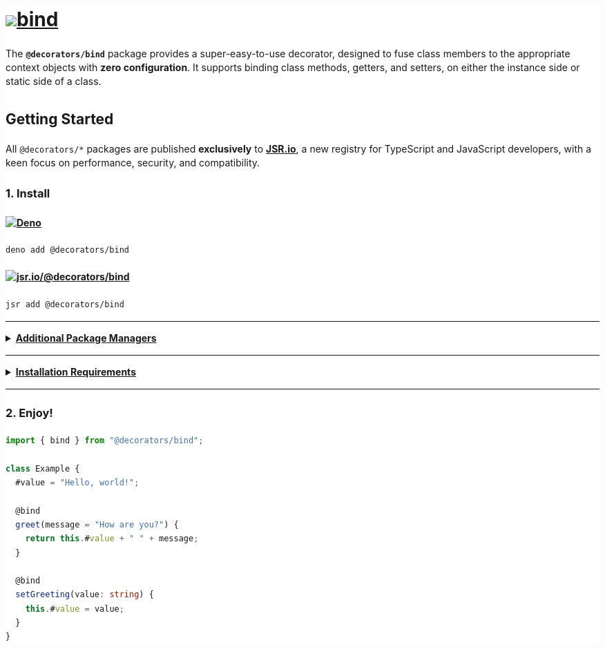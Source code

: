 # [![][@]bind][@decorators/bind]

The **`@decorators/bind`** package provides a super-easy-to-use decorator,
designed to fuse class members to the appropriate context objects with **zero
configuration**. It supports binding class methods, getters, and setters, on
either the instance side or static side of a class.

## Getting Started

All `@decorators/*` packages are published **exclusively** to **[JSR.io][JSR]**,
a new registry for TypeScript and JavaScript developers, with a keen focus on
performance, security, and compatibility.

### 1. Install

#### [![Deno][badge-deno-2]][Deno]

```sh
deno add @decorators/bind
```

#### [![][badge-jsr]][jsr]

```sh
jsr add @decorators/bind
```

---

<details><summary><strong><u>Additional Package Managers</u></strong></summary></details>

---

<details><summary><strong><u>Installation Requirements</u></strong></summary></details>

---

### 2. Enjoy!

```ts
import { bind } from "@decorators/bind";

class Example {
  #value = "Hello, world!";

  @bind
  greet(message = "How are you?") {
    return this.#value + " " + message;
  }

  @bind
  setGreeting(value: string) {
    this.#value = value;
  }
}
```


[methods]: #bind "Overload for class methods"
[getters]: #bind-1 "Overload for class getters"
[setters]: #bind-2 "Overload for class setters"
[@decorators/bind]: https://github.com/nberlette/decorators/tree/main/packages/bind#readme "Check out 'bind' and more '@decorators/' packages over at the GitHub Monorepo!"
[GitHub]: https://github.com/nberlette/decorators/tree/main/packages/bind#readme "Check out 'bind' and more '@decorators/' packages over at the GitHub Monorepo!"
[MIT]: https://nick.mit-license.org "MIT © 2024+ Nicholas Berlette. All rights reserved."
[Nicholas Berlette]: https://github.com/nberlette "Nicholas Berlette on GitHub"
[Issues]: https://github.com/nberlette/decorators/issues/new?assignees=nberlette&labels=bind,bugs&title=%5Bbind%5D+ "Found a bug? Let's squash it!"
[deno]: https://deno.land "Deno's Website"
[jsr]: https://jsr.io/@decorators/bind "View the @decorators/bind package on jsr.io/@decorator/bind"
[docs]: https://jsr.io/@decorators/bind "View @decorators API docs"
[`1.40.0` release]: https://deno.land/blog/1.40 "Deno 1.40.0 Release Notes"
[TC39 Decorators Proposal]: https://github.com/tc39/proposal-decorators "TC39 Proposal: Decorators"
[bun]: https://bun.sh "Bun: a new runtime, bundler, package manager for TypeScript / TSX"
[pnpm]: https://pnpm.io "PNPM Package Manager"
[yarn]: https://yarnpkg.com "Yarn Package Manager"
[@]: https://api.iconify.design/streamline:mail-sign-at-email-at-sign-read-address.svg?width=2.5rem&height=1.4rem&color=%23fa0
[badge-jsr]: https://jsr.io/badges/@decorators/bind "jsr.io/@decorators/bind"
[badge-jsr-score]: https://jsr.io/badges/@decorators/bind/score "jsr.io/@decorators/bind"
[badge-pnpm]: https://api.iconify.design/logos:pnpm.svg?height=1.3rem&inline=true "PNPM"
[badge-bun]: https://api.iconify.design/logos:bun.svg?height=1.5rem&inline=true "Bun"
[badge-yarn]: https://api.iconify.design/logos:yarn.svg?height=1.5rem&inline=true "Yarn"
[badge-npm-2]: https://api.iconify.design/logos:npm.svg?height=1rem&inline=true "NPM"
[badge-deno-2]: https://api.iconify.design/logos:deno.svg?height=2rem&width=2.5rem&inline=true
[badge-function]: https://api.iconify.design/tabler:square-rounded-letter-f-filled.svg?height=1.3rem&color=%232986ff